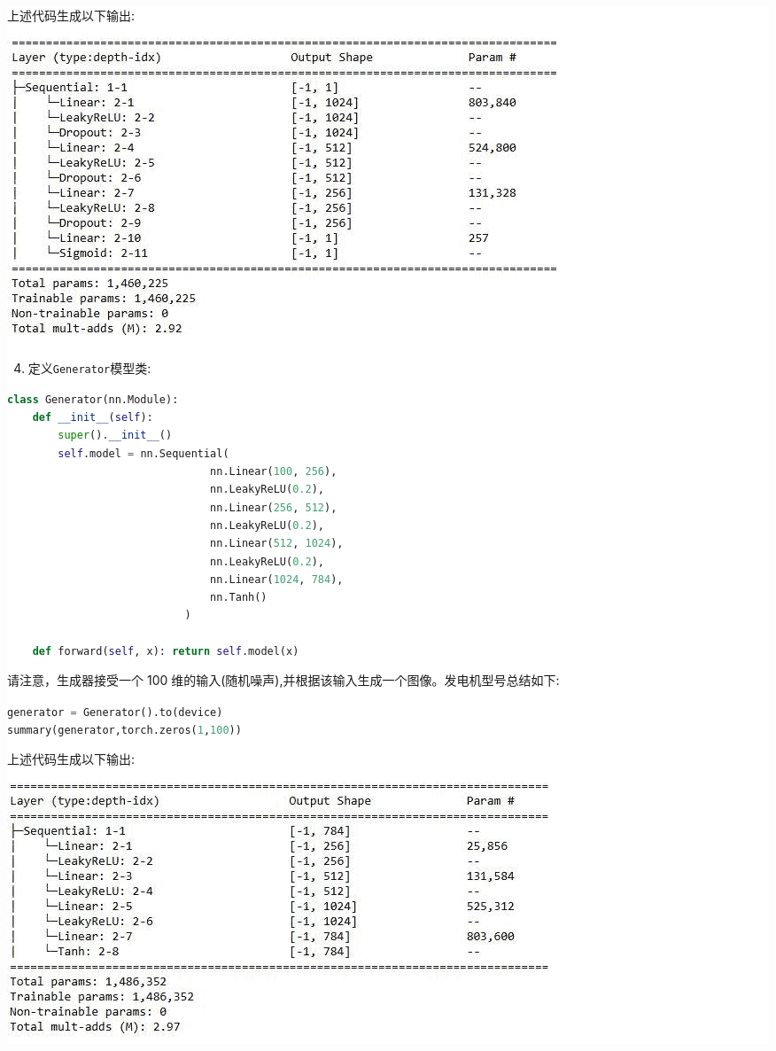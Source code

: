 上述代码生成以下输出:

![](img/57d9916b-f009-4417-aec8-96563a28e74b.png)

4.  定义`Generator`模型类:

```py
class Generator(nn.Module):
    def __init__(self):
        super().__init__()
        self.model = nn.Sequential(
                                nn.Linear(100, 256),
                                nn.LeakyReLU(0.2),
                                nn.Linear(256, 512),
                                nn.LeakyReLU(0.2),
                                nn.Linear(512, 1024),
                                nn.LeakyReLU(0.2),
                                nn.Linear(1024, 784),
                                nn.Tanh()
                            )

    def forward(self, x): return self.model(x)
```

请注意，生成器接受一个 100 维的输入(随机噪声),并根据该输入生成一个图像。发电机型号总结如下:

```py
generator = Generator().to(device)
summary(generator,torch.zeros(1,100))
```

上述代码生成以下输出:

![](img/3c49eb75-18b8-49c8-842b-f6d202b29765.png)
